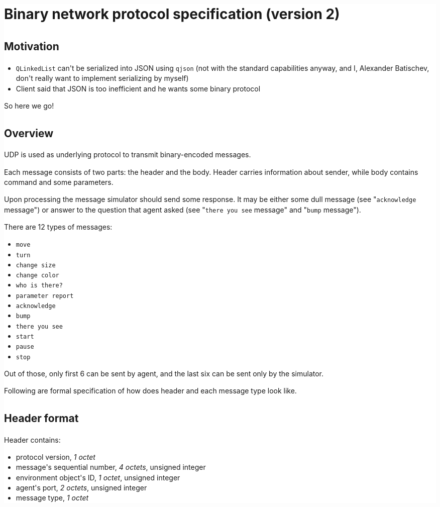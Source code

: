 # Binary network protocol specification (version 2)

## Motivation

* `QLinkedList` can't be serialized into JSON using `qjson` (not with
  the standard capabilities anyway, and I, Alexander Batischev, don't
  really want to implement serializing by myself)
* Client said that JSON is too inefficient and he wants some binary
  protocol

So here we go!

## Overview

UDP is used as underlying protocol to transmit binary-encoded messages.

Each message consists of two parts: the header and the body. Header
carries information about sender, while body contains command and some
parameters.

Upon processing the message simulator should send some response. It may
be either some dull message (see "`acknowledge` message") or answer to
the question that agent asked (see "`there you see` message" and "`bump`
message").

There are 12 types of messages:

* `move`
* `turn`
* `change size`
* `change color`
* `who is there?`
* `parameter report`
* `acknowledge`
* `bump`
* `there you see`
* `start`
* `pause`
* `stop`

Out of those, only first 6 can be sent by agent, and the last six can
be sent only by the simulator.

Following are formal specification of how does header and each message
type look like.

## Header format

Header contains:

* protocol version, *1 octet*
* message's sequential number, *4 octets*, unsigned integer
* environment object's ID, *1 octet*, unsigned integer
* agent's port, *2 octets*, unsigned integer
* message type, *1 octet*
